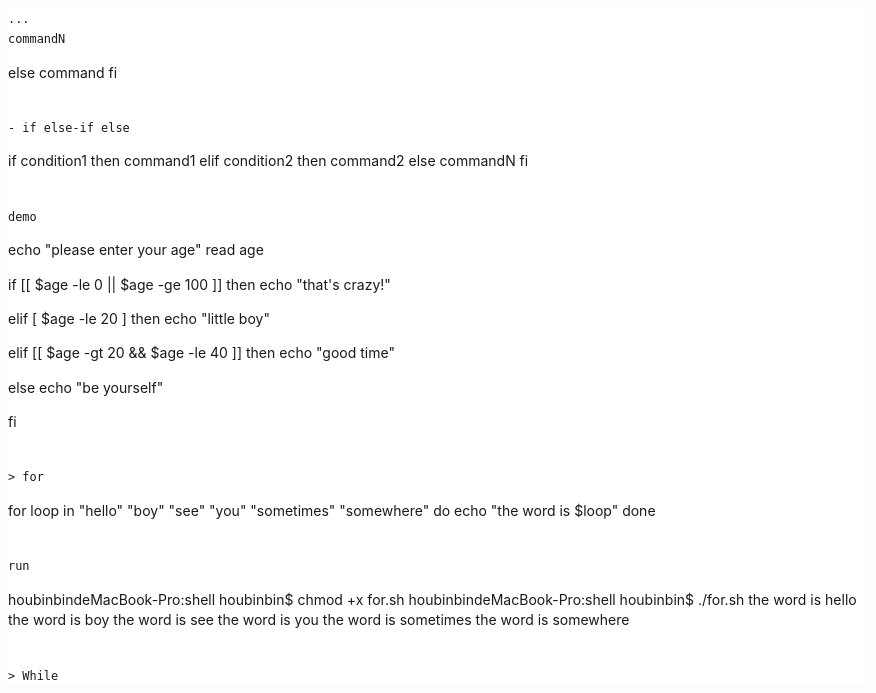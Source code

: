     ...
    commandN
else
    command
fi
```

- if else-if else

```
if condition1
then
    command1
elif condition2
then
    command2
else
    commandN
fi
```

demo

```
echo "please enter your age"
read age

if [[ $age -le 0 ||  $age -ge 100 ]]
then
echo "that's crazy!"

elif [ $age -le 20 ]
then
echo "little boy"

elif [[ $age -gt 20 &&  $age -le 40 ]]
then
echo "good time"

else
echo "be yourself"

fi
```

> for

```
for loop in "hello" "boy" "see" "you" "sometimes" "somewhere"
do
echo "the word is $loop"
done
```

run

```
houbinbindeMacBook-Pro:shell houbinbin$ chmod +x for.sh
houbinbindeMacBook-Pro:shell houbinbin$ ./for.sh
the word is hello
the word is boy
the word is see
the word is you
the word is sometimes
the word is somewhere
```

> While
```
